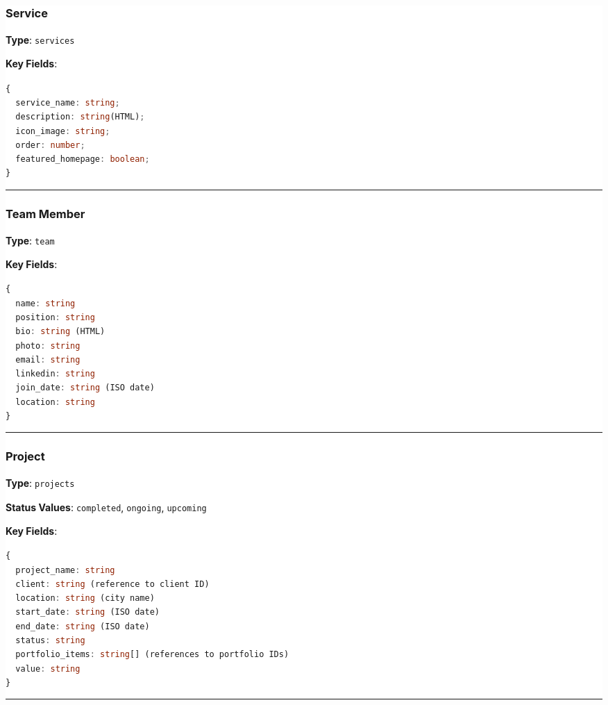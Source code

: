 
### Service

**Type**: `services`

**Key Fields**:

```typescript
{
  service_name: string;
  description: string(HTML);
  icon_image: string;
  order: number;
  featured_homepage: boolean;
}
```

---

### Team Member

**Type**: `team`

**Key Fields**:

```typescript
{
  name: string
  position: string
  bio: string (HTML)
  photo: string
  email: string
  linkedin: string
  join_date: string (ISO date)
  location: string
}
```

---

### Project

**Type**: `projects`

**Status Values**: `completed`, `ongoing`, `upcoming`

**Key Fields**:

```typescript
{
  project_name: string
  client: string (reference to client ID)
  location: string (city name)
  start_date: string (ISO date)
  end_date: string (ISO date)
  status: string
  portfolio_items: string[] (references to portfolio IDs)
  value: string
}
```

---